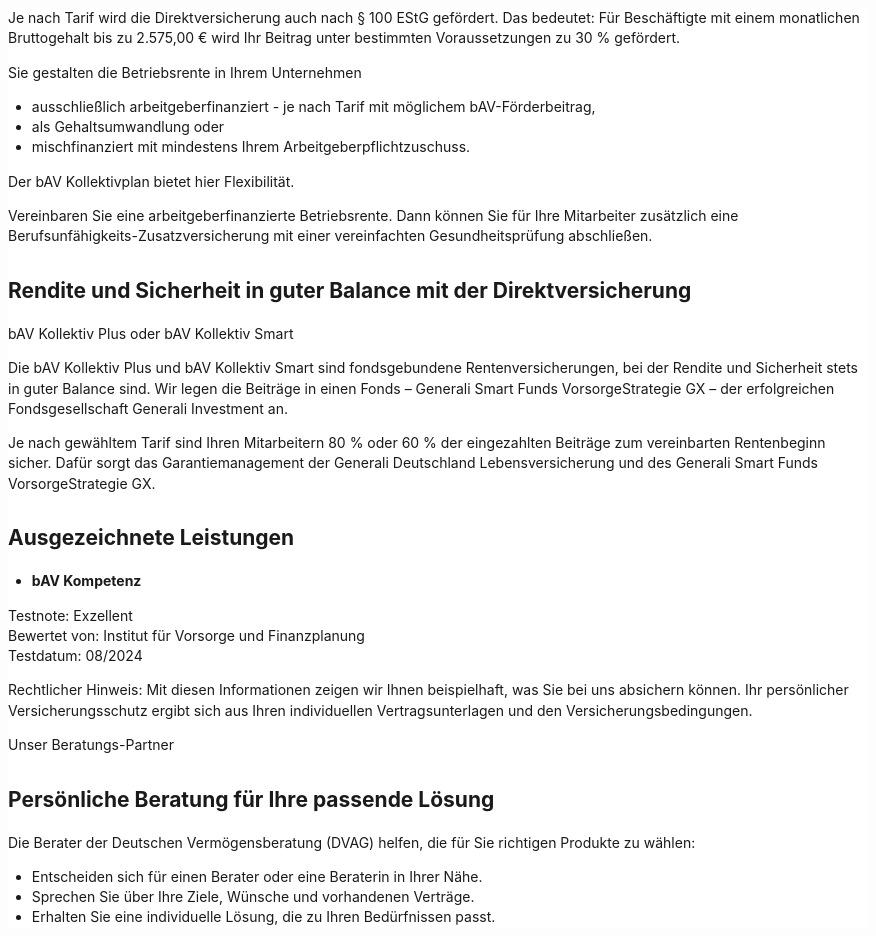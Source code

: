 Je nach Tarif wird die Direktversicherung auch nach § 100 EStG gefördert. Das
bedeutet: Für Beschäftigte mit einem monatlichen Bruttogehalt bis zu 2.575,00
€ wird Ihr Beitrag unter bestimmten Voraussetzungen zu 30 % gefördert.

Sie gestalten die Betriebsrente in Ihrem Unternehmen

  * ausschließlich arbeitgeberfinanziert - je nach Tarif mit möglichem bAV-Förderbeitrag,
  * als Gehaltsumwandlung oder
  * mischfinanziert mit mindestens Ihrem Arbeitgeberpflichtzuschuss.

Der bAV Kollektivplan bietet hier Flexibilität.

Vereinbaren Sie eine arbeitgeberfinanzierte Betriebsrente. Dann können Sie für
Ihre Mitarbeiter zusätzlich eine Berufsunfähigkeits-Zusatzversicherung mit
einer vereinfachten Gesundheitsprüfung abschließen.

##  Ren­dite und Sicher­heit in guter Balance mit der Direkt­ver­si­che­rung
bAV Kol­lek­tiv Plus oder bAV Kol­lek­tiv Smart

Die bAV Kollektiv Plus und bAV Kollektiv Smart sind fondsgebundene
Rentenversicherungen, bei der Rendite und Sicherheit stets in guter Balance
sind. Wir legen die Beiträge in einen Fonds – Generali Smart Funds
VorsorgeStrategie GX – der erfolgreichen Fondsgesellschaft Generali Investment
an.

Je nach gewähltem Tarif sind Ihren Mitarbeitern 80 % oder 60 % der
eingezahlten Beiträge zum vereinbarten Rentenbeginn sicher. Dafür sorgt das
Garantiemanagement der Generali Deutschland Lebensversicherung und des
Generali Smart Funds VorsorgeStrategie GX.

  

##  Aus­ge­zeich­nete Leis­tun­gen

  * **bAV Kompetenz**

Testnote: Exzellent  
Bewertet von: Institut für Vorsorge und Finanzplanung  
Testdatum: 08/2024

Rechtlicher Hinweis: Mit diesen Informationen zeigen wir Ihnen beispielhaft,
was Sie bei uns absichern können. Ihr persönlicher Versicherungsschutz ergibt
sich aus Ihren individuellen Vertragsunterlagen und den
Versicherungsbedingungen.

Unser Beratungs-Partner

##  Per­sön­li­che Bera­tung für Ihre pas­sende Lösung

Die Berater der Deutschen Vermögensberatung (DVAG) helfen, die für Sie
richtigen Produkte zu wählen:

  * Entscheiden sich für einen Berater oder eine Beraterin in Ihrer Nähe.
  * Sprechen Sie über Ihre Ziele, Wünsche und vorhandenen Verträge.
  * Erhalten Sie eine individuelle Lösung, die zu Ihren Bedürfnissen passt.
